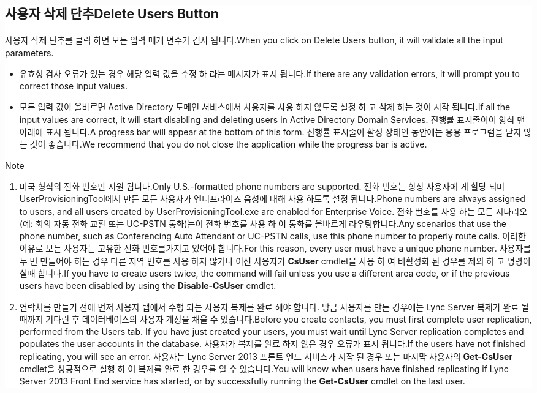 </div>

<div>

## <a name="delete-users-button"></a><span data-ttu-id="b73de-151">사용자 삭제 단추</span><span class="sxs-lookup"><span data-stu-id="b73de-151">Delete Users Button</span></span>

<span data-ttu-id="b73de-152">사용자 삭제 단추를 클릭 하면 모든 입력 매개 변수가 검사 됩니다.</span><span class="sxs-lookup"><span data-stu-id="b73de-152">When you click on Delete Users button, it will validate all the input parameters.</span></span>

  - <span data-ttu-id="b73de-153">유효성 검사 오류가 있는 경우 해당 입력 값을 수정 하 라는 메시지가 표시 됩니다.</span><span class="sxs-lookup"><span data-stu-id="b73de-153">If there are any validation errors, it will prompt you to correct those input values.</span></span>

  - <span data-ttu-id="b73de-154">모든 입력 값이 올바르면 Active Directory 도메인 서비스에서 사용자를 사용 하지 않도록 설정 하 고 삭제 하는 것이 시작 됩니다.</span><span class="sxs-lookup"><span data-stu-id="b73de-154">If all the input values are correct, it will start disabling and deleting users in Active Directory Domain Services.</span></span> <span data-ttu-id="b73de-155">진행률 표시줄이이 양식 맨 아래에 표시 됩니다.</span><span class="sxs-lookup"><span data-stu-id="b73de-155">A progress bar will appear at the bottom of this form.</span></span> <span data-ttu-id="b73de-156">진행률 표시줄이 활성 상태인 동안에는 응용 프로그램을 닫지 않는 것이 좋습니다.</span><span class="sxs-lookup"><span data-stu-id="b73de-156">We recommend that you do not close the application while the progress bar is active.</span></span>

<div>


> [!NOTE]  
> <OL>
> <LI>
> <P><span data-ttu-id="b73de-157">미국 형식의 전화 번호만 지원 됩니다.</span><span class="sxs-lookup"><span data-stu-id="b73de-157">Only U.S.-formatted phone numbers are supported.</span></span> <span data-ttu-id="b73de-158">전화 번호는 항상 사용자에 게 할당 되며 UserProvisioningTool에서 만든 모든 사용자가 엔터프라이즈 음성에 대해 사용 하도록 설정 됩니다.</span><span class="sxs-lookup"><span data-stu-id="b73de-158">Phone numbers are always assigned to users, and all users created by UserProvisioningTool.exe are enabled for Enterprise Voice.</span></span> <span data-ttu-id="b73de-159">전화 번호를 사용 하는 모든 시나리오 (예: 회의 자동 전화 교환 또는 UC-PSTN 통화)는이 전화 번호를 사용 하 여 통화를 올바르게 라우팅합니다.</span><span class="sxs-lookup"><span data-stu-id="b73de-159">Any scenarios that use the phone number, such as Conferencing Auto Attendant or UC-PSTN calls, use this phone number to properly route calls.</span></span> <span data-ttu-id="b73de-160">이러한 이유로 모든 사용자는 고유한 전화 번호를가지고 있어야 합니다.</span><span class="sxs-lookup"><span data-stu-id="b73de-160">For this reason, every user must have a unique phone number.</span></span> <span data-ttu-id="b73de-161">사용자를 두 번 만들어야 하는 경우 다른 지역 번호를 사용 하지 않거나 이전 사용자가 <STRONG>CsUser</STRONG> cmdlet을 사용 하 여 비활성화 된 경우를 제외 하 고 명령이 실패 합니다.</span><span class="sxs-lookup"><span data-stu-id="b73de-161">If you have to create users twice, the command will fail unless you use a different area code, or if the previous users have been disabled by using the <STRONG>Disable-CsUser</STRONG> cmdlet.</span></span></P>
> <LI>
> <P><span data-ttu-id="b73de-162">연락처를 만들기 전에 먼저 사용자 탭에서 수행 되는 사용자 복제를 완료 해야 합니다. 방금 사용자를 만든 경우에는 Lync Server 복제가 완료 될 때까지 기다린 후 데이터베이스의 사용자 계정을 채울 수 있습니다.</span><span class="sxs-lookup"><span data-stu-id="b73de-162">Before you create contacts, you must first complete user replication, performed from the Users tab. If you have just created your users, you must wait until Lync Server replication completes and populates the user accounts in the database.</span></span> <span data-ttu-id="b73de-163">사용자가 복제를 완료 하지 않은 경우 오류가 표시 됩니다.</span><span class="sxs-lookup"><span data-stu-id="b73de-163">If the users have not finished replicating, you will see an error.</span></span> <span data-ttu-id="b73de-164">사용자는 Lync Server 2013 프론트 엔드 서비스가 시작 된 경우 또는 마지막 사용자의 <STRONG>Get-CsUser</STRONG> cmdlet을 성공적으로 실행 하 여 복제를 완료 한 경우를 알 수 있습니다.</span><span class="sxs-lookup"><span data-stu-id="b73de-164">You will know when users have finished replicating if Lync Server 2013 Front End service has started, or by successfully running the <STRONG>Get-CsUser</STRONG> cmdlet on the last user.</span></span></P></LI></OL>
